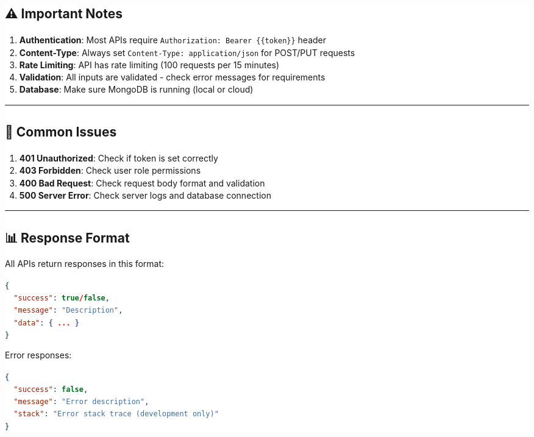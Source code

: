 
## ⚠️ Important Notes

1. **Authentication**: Most APIs require `Authorization: Bearer {{token}}` header
2. **Content-Type**: Always set `Content-Type: application/json` for POST/PUT requests
3. **Rate Limiting**: API has rate limiting (100 requests per 15 minutes)
4. **Validation**: All inputs are validated - check error messages for requirements
5. **Database**: Make sure MongoDB is running (local or cloud)

---

## 🐛 Common Issues

1. **401 Unauthorized**: Check if token is set correctly
2. **403 Forbidden**: Check user role permissions
3. **400 Bad Request**: Check request body format and validation
4. **500 Server Error**: Check server logs and database connection

---

## 📊 Response Format

All APIs return responses in this format:
```json
{
  "success": true/false,
  "message": "Description",
  "data": { ... }
}
```

Error responses:
```json
{
  "success": false,
  "message": "Error description",
  "stack": "Error stack trace (development only)"
}
```


